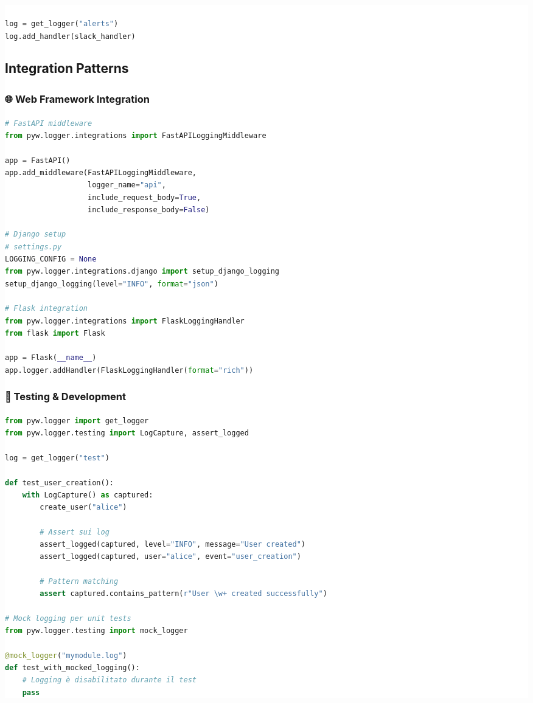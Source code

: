 ```python

log = get_logger("alerts")
log.add_handler(slack_handler)
```

## Integration Patterns

### 🌐 Web Framework Integration

```python
# FastAPI middleware
from pyw.logger.integrations import FastAPILoggingMiddleware

app = FastAPI()
app.add_middleware(FastAPILoggingMiddleware, 
                   logger_name="api",
                   include_request_body=True,
                   include_response_body=False)

# Django setup
# settings.py
LOGGING_CONFIG = None
from pyw.logger.integrations.django import setup_django_logging
setup_django_logging(level="INFO", format="json")

# Flask integration
from pyw.logger.integrations import FlaskLoggingHandler
from flask import Flask

app = Flask(__name__)
app.logger.addHandler(FlaskLoggingHandler(format="rich"))
```

### 🧪 Testing & Development

```python
from pyw.logger import get_logger
from pyw.logger.testing import LogCapture, assert_logged

log = get_logger("test")

def test_user_creation():
    with LogCapture() as captured:
        create_user("alice")
        
        # Assert sui log
        assert_logged(captured, level="INFO", message="User created")
        assert_logged(captured, user="alice", event="user_creation")
        
        # Pattern matching
        assert captured.contains_pattern(r"User \w+ created successfully")

# Mock logging per unit tests
from pyw.logger.testing import mock_logger

@mock_logger("mymodule.log")
def test_with_mocked_logging():
    # Logging è disabilitato durante il test
    pass
```
